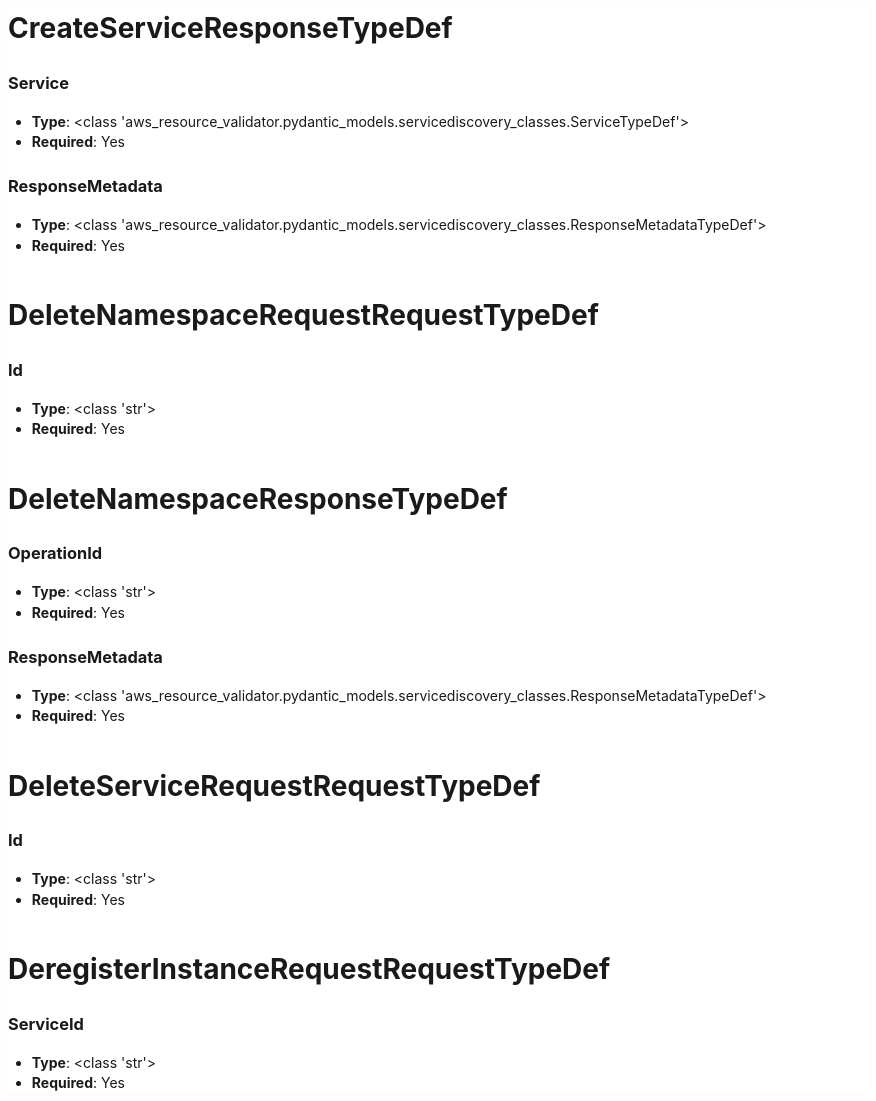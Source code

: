 
# CreateServiceResponseTypeDef

### Service
- **Type**: <class 'aws_resource_validator.pydantic_models.servicediscovery_classes.ServiceTypeDef'>
- **Required**: Yes

### ResponseMetadata
- **Type**: <class 'aws_resource_validator.pydantic_models.servicediscovery_classes.ResponseMetadataTypeDef'>
- **Required**: Yes


# DeleteNamespaceRequestRequestTypeDef

### Id
- **Type**: <class 'str'>
- **Required**: Yes


# DeleteNamespaceResponseTypeDef

### OperationId
- **Type**: <class 'str'>
- **Required**: Yes

### ResponseMetadata
- **Type**: <class 'aws_resource_validator.pydantic_models.servicediscovery_classes.ResponseMetadataTypeDef'>
- **Required**: Yes


# DeleteServiceRequestRequestTypeDef

### Id
- **Type**: <class 'str'>
- **Required**: Yes


# DeregisterInstanceRequestRequestTypeDef

### ServiceId
- **Type**: <class 'str'>
- **Required**: Yes
